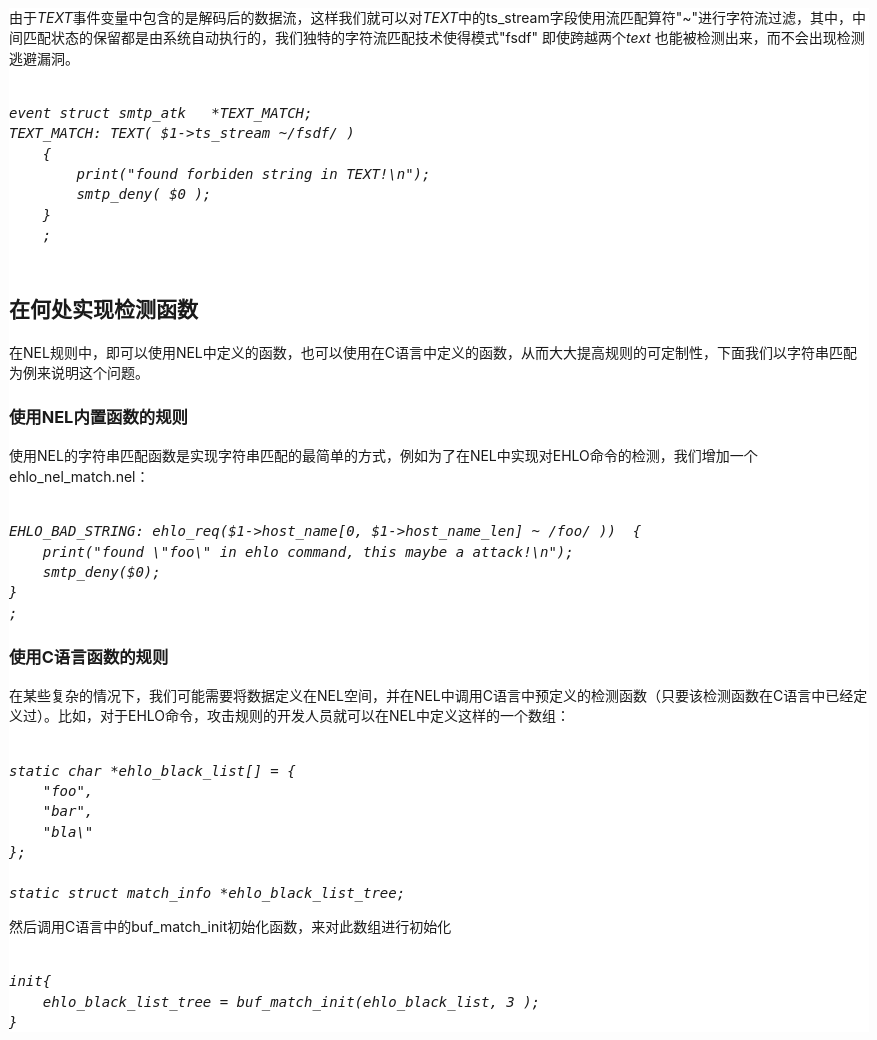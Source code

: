 </em></pre>

由于*TEXT*事件变量中包含的是解码后的数据流，这样我们就可以对*TEXT*中的ts_stream字段使用流匹配算符"\~"进行字符流过滤，其中，中间匹配状态的保留都是由系统自动执行的，我们独特的字符流匹配技术使得模式"fsdf" 即使跨越两个*text* 也能被检测出来，而不会出现检测逃避漏洞。
<pre><em>
event struct smtp_atk	*TEXT_MATCH; 
TEXT_MATCH: TEXT( $1->ts_stream ~/fsdf/ )
	{
		print("found forbiden string in TEXT!\n");
		smtp_deny( $0 ); 
	}
	;

</em></pre>



## 在何处实现检测函数
在NEL规则中，即可以使用NEL中定义的函数，也可以使用在C语言中定义的函数，从而大大提高规则的可定制性，下面我们以字符串匹配为例来说明这个问题。


### 使用NEL内置函数的规则


使用NEL的字符串匹配函数是实现字符串匹配的最简单的方式，例如为了在NEL中实现对EHLO命令的检测，我们增加一个ehlo_nel_match.nel：
<pre><em>
EHLO_BAD_STRING: ehlo_req($1->host_name[0, $1->host_name_len] ~ /foo/ ))  {
    print("found \"foo\" in ehlo command, this maybe a attack!\n");
    smtp_deny($0);
}
;
</em></pre>



### 使用C语言函数的规则

在某些复杂的情况下，我们可能需要将数据定义在NEL空间，并在NEL中调用C语言中预定义的检测函数（只要该检测函数在C语言中已经定义过）。比如，对于EHLO命令，攻击规则的开发人员就可以在NEL中定义这样的一个数组：
<pre><em>
static char *ehlo_black_list[] = {
    "foo",
    "bar",
    "bla\"
};

static struct match_info *ehlo_black_list_tree;
</em></pre>

然后调用C语言中的buf_match_init初始化函数，来对此数组进行初始化
<pre><em>
init{
    ehlo_black_list_tree = buf_match_init(ehlo_black_list, 3 );
}
</em></pre>
